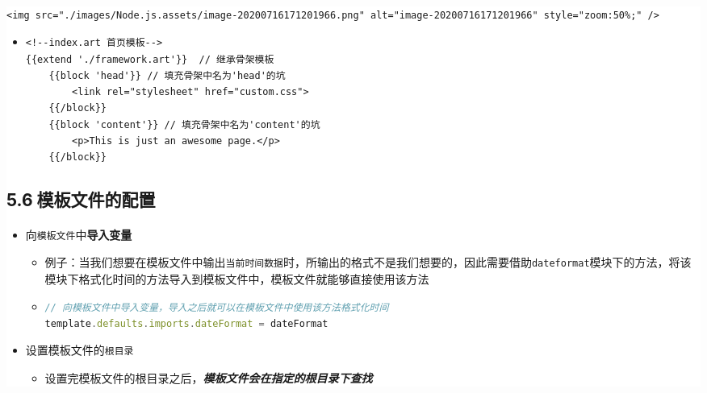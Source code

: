     <img src="./images/Node.js.assets/image-20200716171201966.png" alt="image-20200716171201966" style="zoom:50%;" />
  - ```
    <!--index.art 首页模板-->
    {{extend './framework.art'}}  // 继承骨架模板
        {{block 'head'}} // 填充骨架中名为'head'的坑
            <link rel="stylesheet" href="custom.css"> 
        {{/block}}
        {{block 'content'}} // 填充骨架中名为'content'的坑
            <p>This is just an awesome page.</p> 
        {{/block}}
    ```

    





## 5.6 模板文件的配置

- 向`模板文件`中**导入变量**

  - 例子：当我们想要在模板文件中输出`当前时间数据`时，所输出的格式不是我们想要的，因此需要借助`dateformat`模块下的方法，将该模块下格式化时间的方法导入到模板文件中，模板文件就能够直接使用该方法

  - ```js
    // 向模板文件中导入变量，导入之后就可以在模板文件中使用该方法格式化时间
    template.defaults.imports.dateFormat = dateFormat
    ```

    

- 设置模板文件的`根目录` 

  - 设置完模板文件的根目录之后，***模板文件会在指定的根目录下查找***

